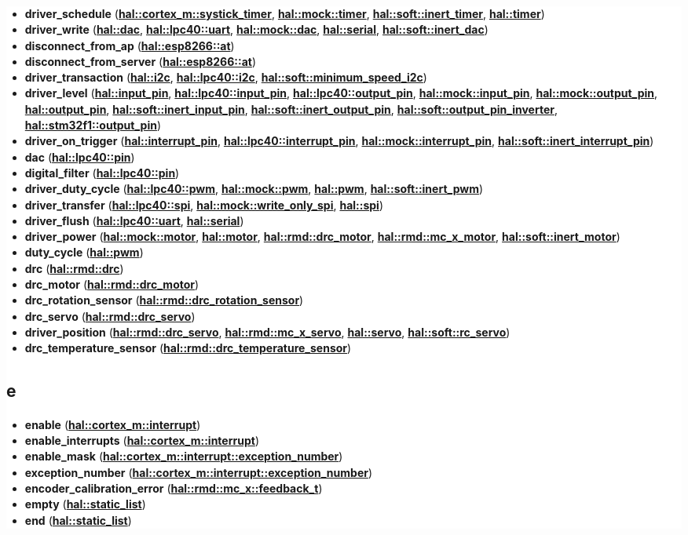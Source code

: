 * **driver\_schedule** ([**hal::cortex\_m::systick\_timer**](classhal_1_1cortex__m_1_1systick__timer.md), [**hal::mock::timer**](structhal_1_1mock_1_1timer.md), [**hal::soft::inert\_timer**](classhal_1_1soft_1_1inert__timer.md), [**hal::timer**](classhal_1_1timer.md))
* **driver\_write** ([**hal::dac**](classhal_1_1dac.md), [**hal::lpc40::uart**](classhal_1_1lpc40_1_1uart.md), [**hal::mock::dac**](structhal_1_1mock_1_1dac.md), [**hal::serial**](classhal_1_1serial.md), [**hal::soft::inert\_dac**](classhal_1_1soft_1_1inert__dac.md))
* **disconnect\_from\_ap** ([**hal::esp8266::at**](classhal_1_1esp8266_1_1at.md))
* **disconnect\_from\_server** ([**hal::esp8266::at**](classhal_1_1esp8266_1_1at.md))
* **driver\_transaction** ([**hal::i2c**](classhal_1_1i2c.md), [**hal::lpc40::i2c**](classhal_1_1lpc40_1_1i2c.md), [**hal::soft::minimum\_speed\_i2c**](classhal_1_1soft_1_1minimum__speed__i2c.md))
* **driver\_level** ([**hal::input\_pin**](classhal_1_1input__pin.md), [**hal::lpc40::input\_pin**](classhal_1_1lpc40_1_1input__pin.md), [**hal::lpc40::output\_pin**](classhal_1_1lpc40_1_1output__pin.md), [**hal::mock::input\_pin**](structhal_1_1mock_1_1input__pin.md), [**hal::mock::output\_pin**](structhal_1_1mock_1_1output__pin.md), [**hal::output\_pin**](classhal_1_1output__pin.md), [**hal::soft::inert\_input\_pin**](classhal_1_1soft_1_1inert__input__pin.md), [**hal::soft::inert\_output\_pin**](classhal_1_1soft_1_1inert__output__pin.md), [**hal::soft::output\_pin\_inverter**](classhal_1_1soft_1_1output__pin__inverter.md), [**hal::stm32f1::output\_pin**](classhal_1_1stm32f1_1_1output__pin.md))
* **driver\_on\_trigger** ([**hal::interrupt\_pin**](classhal_1_1interrupt__pin.md), [**hal::lpc40::interrupt\_pin**](classhal_1_1lpc40_1_1interrupt__pin.md), [**hal::mock::interrupt\_pin**](structhal_1_1mock_1_1interrupt__pin.md), [**hal::soft::inert\_interrupt\_pin**](classhal_1_1soft_1_1inert__interrupt__pin.md))
* **dac** ([**hal::lpc40::pin**](classhal_1_1lpc40_1_1pin.md))
* **digital\_filter** ([**hal::lpc40::pin**](classhal_1_1lpc40_1_1pin.md))
* **driver\_duty\_cycle** ([**hal::lpc40::pwm**](classhal_1_1lpc40_1_1pwm.md), [**hal::mock::pwm**](structhal_1_1mock_1_1pwm.md), [**hal::pwm**](classhal_1_1pwm.md), [**hal::soft::inert\_pwm**](classhal_1_1soft_1_1inert__pwm.md))
* **driver\_transfer** ([**hal::lpc40::spi**](classhal_1_1lpc40_1_1spi.md), [**hal::mock::write\_only\_spi**](structhal_1_1mock_1_1write__only__spi.md), [**hal::spi**](classhal_1_1spi.md))
* **driver\_flush** ([**hal::lpc40::uart**](classhal_1_1lpc40_1_1uart.md), [**hal::serial**](classhal_1_1serial.md))
* **driver\_power** ([**hal::mock::motor**](structhal_1_1mock_1_1motor.md), [**hal::motor**](classhal_1_1motor.md), [**hal::rmd::drc\_motor**](classhal_1_1rmd_1_1drc__motor.md), [**hal::rmd::mc\_x\_motor**](classhal_1_1rmd_1_1mc__x__motor.md), [**hal::soft::inert\_motor**](classhal_1_1soft_1_1inert__motor.md))
* **duty\_cycle** ([**hal::pwm**](classhal_1_1pwm.md))
* **drc** ([**hal::rmd::drc**](classhal_1_1rmd_1_1drc.md))
* **drc\_motor** ([**hal::rmd::drc\_motor**](classhal_1_1rmd_1_1drc__motor.md))
* **drc\_rotation\_sensor** ([**hal::rmd::drc\_rotation\_sensor**](classhal_1_1rmd_1_1drc__rotation__sensor.md))
* **drc\_servo** ([**hal::rmd::drc\_servo**](classhal_1_1rmd_1_1drc__servo.md))
* **driver\_position** ([**hal::rmd::drc\_servo**](classhal_1_1rmd_1_1drc__servo.md), [**hal::rmd::mc\_x\_servo**](classhal_1_1rmd_1_1mc__x__servo.md), [**hal::servo**](classhal_1_1servo.md), [**hal::soft::rc\_servo**](classhal_1_1soft_1_1rc__servo.md))
* **drc\_temperature\_sensor** ([**hal::rmd::drc\_temperature\_sensor**](classhal_1_1rmd_1_1drc__temperature__sensor.md))


## e

* **enable** ([**hal::cortex\_m::interrupt**](classhal_1_1cortex__m_1_1interrupt.md))
* **enable\_interrupts** ([**hal::cortex\_m::interrupt**](classhal_1_1cortex__m_1_1interrupt.md))
* **enable\_mask** ([**hal::cortex\_m::interrupt::exception\_number**](classhal_1_1cortex__m_1_1interrupt_1_1exception__number.md))
* **exception\_number** ([**hal::cortex\_m::interrupt::exception\_number**](classhal_1_1cortex__m_1_1interrupt_1_1exception__number.md))
* **encoder\_calibration\_error** ([**hal::rmd::mc\_x::feedback\_t**](structhal_1_1rmd_1_1mc__x_1_1feedback__t.md))
* **empty** ([**hal::static\_list**](classhal_1_1static__list.md))
* **end** ([**hal::static\_list**](classhal_1_1static__list.md))

